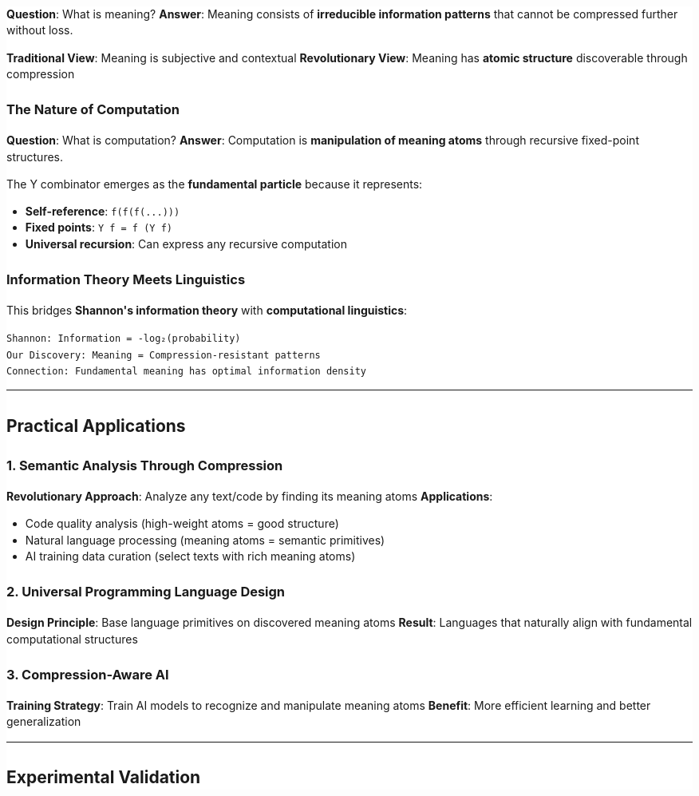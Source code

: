 **Question**: What is meaning?
**Answer**: Meaning consists of **irreducible information patterns** that cannot be compressed further without loss.

**Traditional View**: Meaning is subjective and contextual
**Revolutionary View**: Meaning has **atomic structure** discoverable through compression

### The Nature of Computation

**Question**: What is computation?
**Answer**: Computation is **manipulation of meaning atoms** through recursive fixed-point structures.

The Y combinator emerges as the **fundamental particle** because it represents:
- **Self-reference**: `f(f(f(...)))`
- **Fixed points**: `Y f = f (Y f)`
- **Universal recursion**: Can express any recursive computation

### Information Theory Meets Linguistics

This bridges **Shannon's information theory** with **computational linguistics**:

```
Shannon: Information = -log₂(probability)
Our Discovery: Meaning = Compression-resistant patterns
Connection: Fundamental meaning has optimal information density
```

---

## Practical Applications

### 1. Semantic Analysis Through Compression

**Revolutionary Approach**: Analyze any text/code by finding its meaning atoms
**Applications**: 
- Code quality analysis (high-weight atoms = good structure)
- Natural language processing (meaning atoms = semantic primitives)
- AI training data curation (select texts with rich meaning atoms)

### 2. Universal Programming Language Design

**Design Principle**: Base language primitives on discovered meaning atoms
**Result**: Languages that naturally align with fundamental computational structures

### 3. Compression-Aware AI

**Training Strategy**: Train AI models to recognize and manipulate meaning atoms
**Benefit**: More efficient learning and better generalization

---

## Experimental Validation
